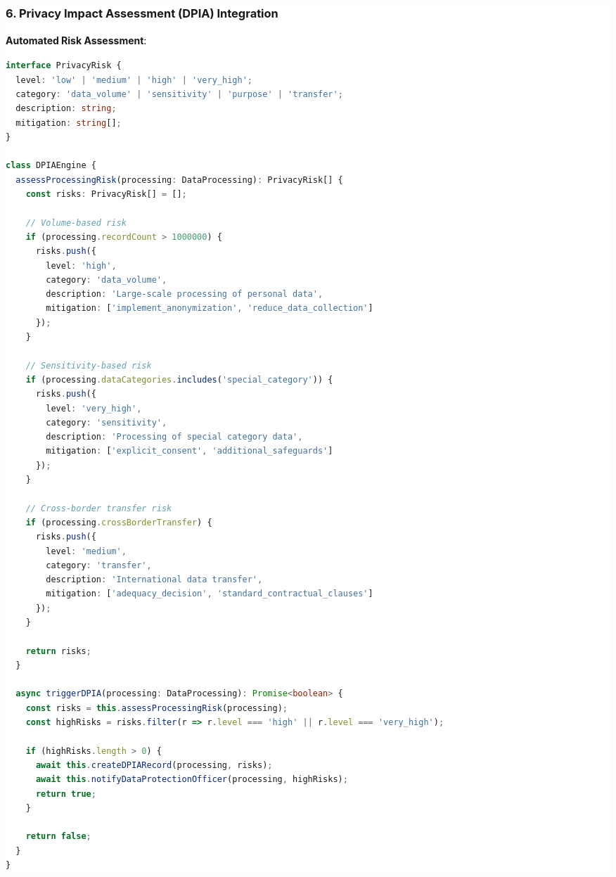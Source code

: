 ### 6. Privacy Impact Assessment (DPIA) Integration

**Automated Risk Assessment**:
```typescript
interface PrivacyRisk {
  level: 'low' | 'medium' | 'high' | 'very_high';
  category: 'data_volume' | 'sensitivity' | 'purpose' | 'transfer';
  description: string;
  mitigation: string[];
}

class DPIAEngine {
  assessProcessingRisk(processing: DataProcessing): PrivacyRisk[] {
    const risks: PrivacyRisk[] = [];

    // Volume-based risk
    if (processing.recordCount > 1000000) {
      risks.push({
        level: 'high',
        category: 'data_volume',
        description: 'Large-scale processing of personal data',
        mitigation: ['implement_anonymization', 'reduce_data_collection']
      });
    }

    // Sensitivity-based risk
    if (processing.dataCategories.includes('special_category')) {
      risks.push({
        level: 'very_high',
        category: 'sensitivity',
        description: 'Processing of special category data',
        mitigation: ['explicit_consent', 'additional_safeguards']
      });
    }

    // Cross-border transfer risk
    if (processing.crossBorderTransfer) {
      risks.push({
        level: 'medium',
        category: 'transfer',
        description: 'International data transfer',
        mitigation: ['adequacy_decision', 'standard_contractual_clauses']
      });
    }

    return risks;
  }

  async triggerDPIA(processing: DataProcessing): Promise<boolean> {
    const risks = this.assessProcessingRisk(processing);
    const highRisks = risks.filter(r => r.level === 'high' || r.level === 'very_high');

    if (highRisks.length > 0) {
      await this.createDPIARecord(processing, risks);
      await this.notifyDataProtectionOfficer(processing, highRisks);
      return true;
    }

    return false;
  }
}
```
